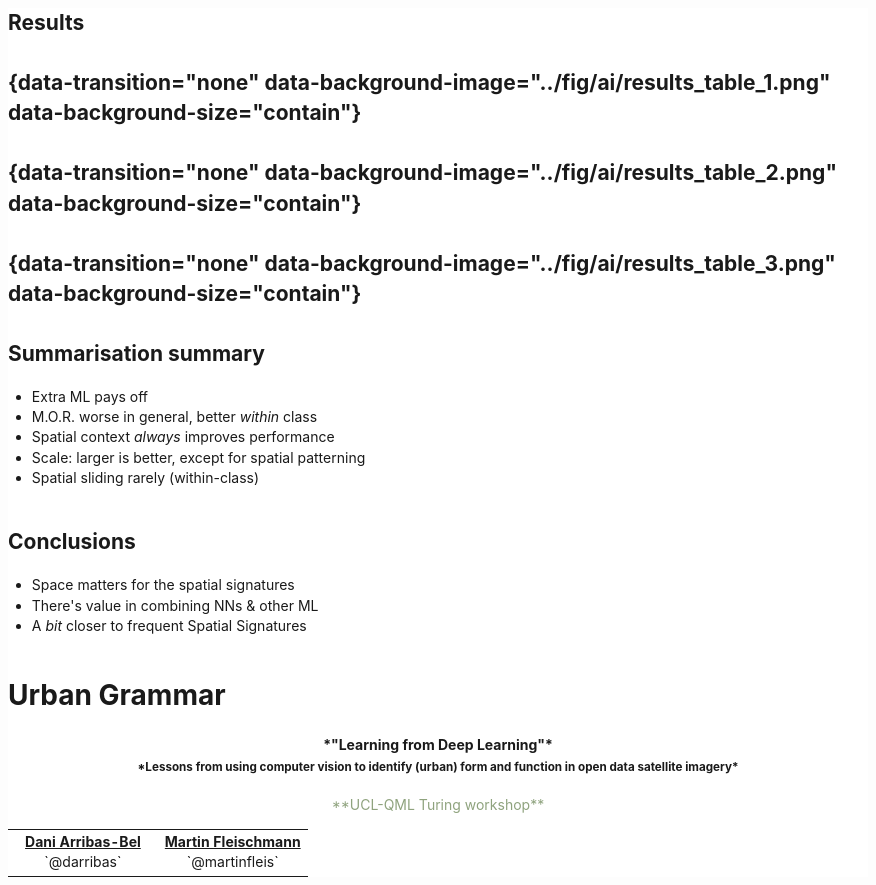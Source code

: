 #
## Results

## {data-transition="none" data-background-image="../fig/ai/results_table_1.png" data-background-size="contain"}
## {data-transition="none" data-background-image="../fig/ai/results_table_2.png" data-background-size="contain"}
## {data-transition="none" data-background-image="../fig/ai/results_table_3.png" data-background-size="contain"}

## Summarisation summary

- <span class='hlg'>Extra ML</span> pays off
- M.O.R. worse in general, better _within_ class
- <span class='hlg'>Spatial context</span> *always* improves performance
- <span class='hlg'>Scale</span>: larger is better, except for spatial patterning
- <span class='hlg'>Spatial sliding</span> rarely (within-class)

#
## Conclusions

- <span class='hlg'>Space matters</span> for the spatial signatures
- There's value in combining <span class='hlg'>NNs & other ML</span>
- A _bit_ closer to <span class='hlg'>frequent Spatial Signatures</span>

# Urban Grammar

<CENTER>
    <h4>
    *"Learning from Deep Learning"* <br>
    <SMALL>
    *Lessons from using computer vision to identify (urban)
form and function in open data satellite imagery*
    </SMALL>
    </h4>
</CENTER>

<CENTER>
<span style='color:#8fa37e'>**UCL-QML Turing workshop**</span>
</CENTER>

<table>
    <col width="50%">
    <col width="50%">
    <tr>
        <td>
            <CENTER>
                <a href="https://darribas.org"><b>Dani Arribas-Bel</b></a>
                <br>`@darribas`
            </CENTER>
        </td>
        <td>
            <CENTER>
                <a href="https://martinfleischmann.net/"><b>Martin Fleischmann</b></a>
                <br>`@martinfleis`
            </CENTER>
        </td>
    </tr>
